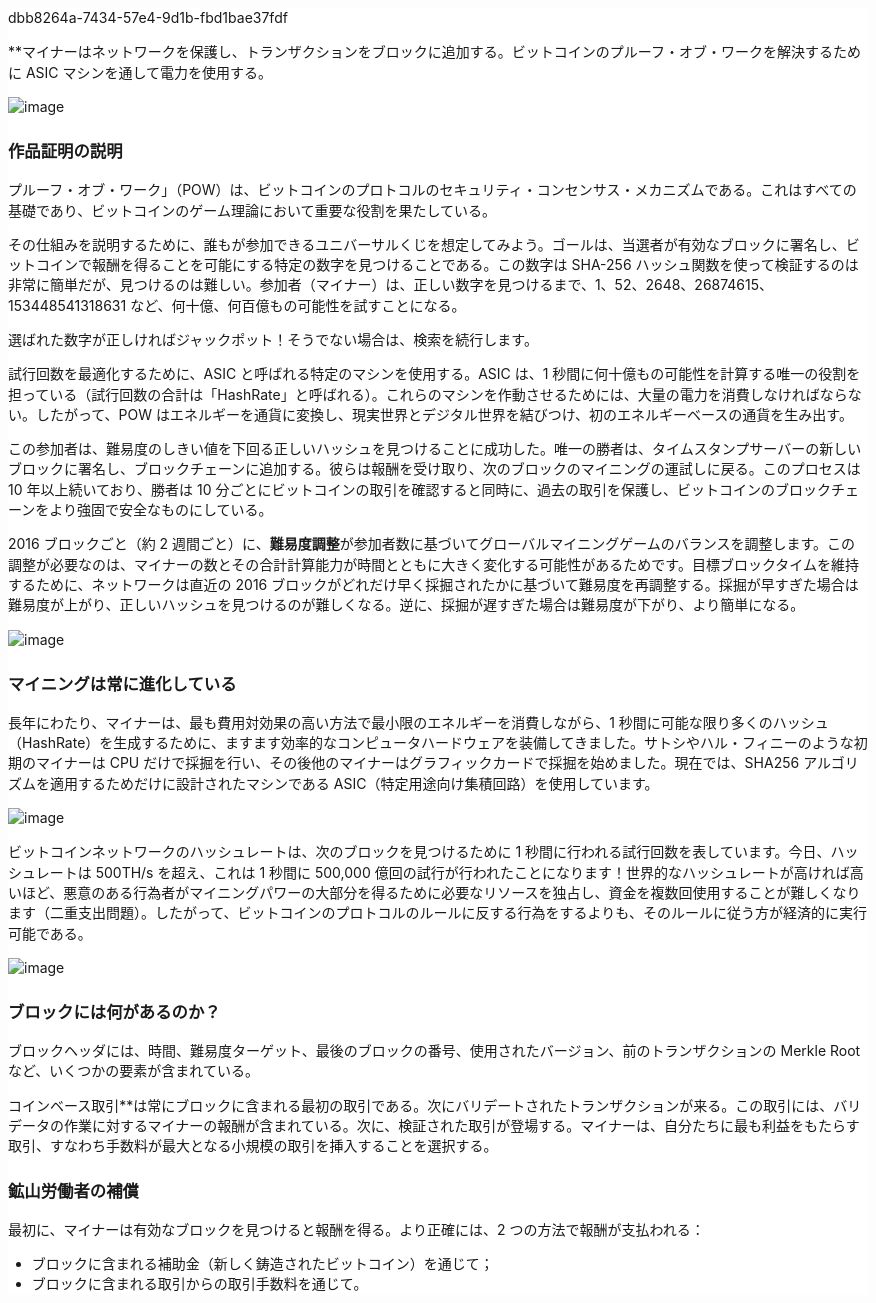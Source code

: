 <chapterId>dbb8264a-7434-57e4-9d1b-fbd1bae37fdf</chapterId>

\*\*マイナーはネットワークを保護し、トランザクションをブロックに追加する。ビットコインのプルーフ・オブ・ワークを解決するために ASIC マシンを通して電力を使用する。

![image](assets/en/55.webp)

### 作品証明の説明

プルーフ・オブ・ワーク」（POW）は、ビットコインのプロトコルのセキュリティ・コンセンサス・メカニズムである。これはすべての基礎であり、ビットコインのゲーム理論において重要な役割を果たしている。

その仕組みを説明するために、誰もが参加できるユニバーサルくじを想定してみよう。ゴールは、当選者が有効なブロックに署名し、ビットコインで報酬を得ることを可能にする特定の数字を見つけることである。この数字は SHA-256 ハッシュ関数を使って検証するのは非常に簡単だが、見つけるのは難しい。参加者（マイナー）は、正しい数字を見つけるまで、1、52、2648、26874615、153448541318631 など、何十億、何百億もの可能性を試すことになる。

選ばれた数字が正しければジャックポット！そうでない場合は、検索を続行します。

試行回数を最適化するために、ASIC と呼ばれる特定のマシンを使用する。ASIC は、1 秒間に何十億もの可能性を計算する唯一の役割を担っている（試行回数の合計は「HashRate」と呼ばれる）。これらのマシンを作動させるためには、大量の電力を消費しなければならない。したがって、POW はエネルギーを通貨に変換し、現実世界とデジタル世界を結びつけ、初のエネルギーベースの通貨を生み出す。

この参加者は、難易度のしきい値を下回る正しいハッシュを見つけることに成功した。唯一の勝者は、タイムスタンプサーバーの新しいブロックに署名し、ブロックチェーンに追加する。彼らは報酬を受け取り、次のブロックのマイニングの運試しに戻る。このプロセスは 10 年以上続いており、勝者は 10 分ごとにビットコインの取引を確認すると同時に、過去の取引を保護し、ビットコインのブロックチェーンをより強固で安全なものにしている。

2016 ブロックごと（約 2 週間ごと）に、**難易度調整**が参加者数に基づいてグローバルマイニングゲームのバランスを調整します。この調整が必要なのは、マイナーの数とその合計計算能力が時間とともに大きく変化する可能性があるためです。目標ブロックタイムを維持するために、ネットワークは直近の 2016 ブロックがどれだけ早く採掘されたかに基づいて難易度を再調整する。採掘が早すぎた場合は難易度が上がり、正しいハッシュを見つけるのが難しくなる。逆に、採掘が遅すぎた場合は難易度が下がり、より簡単になる。

![image](assets/en/24.webp)

### マイニングは常に進化している

長年にわたり、マイナーは、最も費用対効果の高い方法で最小限のエネルギーを消費しながら、1 秒間に可能な限り多くのハッシュ（HashRate）を生成するために、ますます効率的なコンピュータハードウェアを装備してきました。サトシやハル・フィニーのような初期のマイナーは CPU だけで採掘を行い、その後他のマイナーはグラフィックカードで採掘を始めました。現在では、SHA256 アルゴリズムを適用するためだけに設計されたマシンである ASIC（特定用途向け集積回路）を使用しています。

![image](assets/en/56.webp)

ビットコインネットワークのハッシュレートは、次のブロックを見つけるために 1 秒間に行われる試行回数を表しています。今日、ハッシュレートは 500TH/s を超え、これは 1 秒間に 500,000 億回の試行が行われたことになります！世界的なハッシュレートが高ければ高いほど、悪意のある行為者がマイニングパワーの大部分を得るために必要なリソースを独占し、資金を複数回使用することが難しくなります（二重支出問題）。したがって、ビットコインのプロトコルのルールに反する行為をするよりも、そのルールに従う方が経済的に実行可能である。

![image](assets/en/57.webp)

### ブロックには何があるのか？

ブロックヘッダには、時間、難易度ターゲット、最後のブロックの番号、使用されたバージョン、前のトランザクションの Merkle Root など、いくつかの要素が含まれている。

コインベース取引\*\*は常にブロックに含まれる最初の取引である。次にバリデートされたトランザクションが来る。この取引には、バリデータの作業に対するマイナーの報酬が含まれている。次に、検証された取引が登場する。マイナーは、自分たちに最も利益をもたらす取引、すなわち手数料が最大となる小規模の取引を挿入することを選択する。

### 鉱山労働者の補償

最初に、マイナーは有効なブロックを見つけると報酬を得る。より正確には、2 つの方法で報酬が支払われる：

- ブロックに含まれる補助金（新しく鋳造されたビットコイン）を通じて；
- ブロックに含まれる取引からの取引手数料を通じて。
